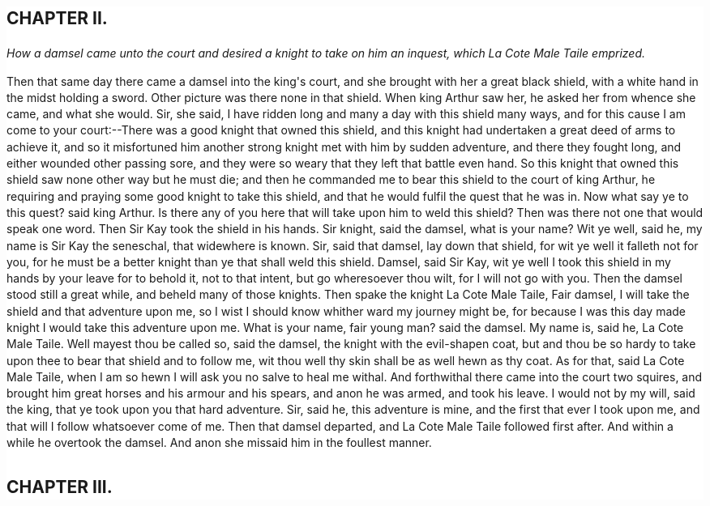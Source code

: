 
CHAPTER II.
-----------

_How a damsel came unto the court and desired a knight to take on him
an inquest, which La Cote Male Taile emprized._

Then that same day there came a damsel into the king's court, and she
brought with her a great black shield, with a white hand in the midst
holding a sword. Other picture was there none in that shield. When king
Arthur saw her, he asked her from whence she came, and what she would.
Sir, she said, I have ridden long and many a day with this shield many
ways, and for this cause I am come to your court:--There was a good
knight that owned this shield, and this knight had undertaken a great
deed of arms to achieve it, and so it misfortuned him another strong
knight met with him by sudden adventure, and there they fought long,
and either wounded other passing sore, and they were so weary that they
left that battle even hand. So this knight that owned this shield saw
none other way but he must die; and then he commanded me to bear this
shield to the court of king Arthur, he requiring and praying some good
knight to take this shield, and that he would fulfil the quest that he
was in. Now what say ye to this quest? said king Arthur. Is there any
of you here that will take upon him to weld this shield? Then was there
not one that would speak one word. Then Sir Kay took the shield in his
hands. Sir knight, said the damsel, what is your name? Wit ye well,
said he, my name is Sir Kay the seneschal, that widewhere is known.
Sir, said that damsel, lay down that shield, for wit ye well it falleth
not for you, for he must be a better knight than ye that shall weld
this shield. Damsel, said Sir Kay, wit ye well I took this shield in my
hands by your leave for to behold it, not to that intent, but go
wheresoever thou wilt, for I will not go with you. Then the damsel
stood still a great while, and beheld many of those knights. Then spake
the knight La Cote Male Taile, Fair damsel, I will take the shield and
that adventure upon me, so I wist I should know whither ward my journey
might be, for because I was this day made knight I would take this
adventure upon me. What is your name, fair young man? said the damsel.
My name is, said he, La Cote Male Taile. Well mayest thou be called so,
said the damsel, the knight with the evil-shapen coat, but and thou be
so hardy to take upon thee to bear that shield and to follow me, wit
thou well thy skin shall be as well hewn as thy coat. As for that, said
La Cote Male Taile, when I am so hewn I will ask you no salve to heal
me withal. And forthwithal there came into the court two squires, and
brought him great horses and his armour and his spears, and anon he was
armed, and took his leave. I would not by my will, said the king, that
ye took upon you that hard adventure. Sir, said he, this adventure is
mine, and the first that ever I took upon me, and that will I follow
whatsoever come of me. Then that damsel departed, and La Cote Male
Taile followed first after. And within a while he overtook the damsel.
And anon she missaid him in the foullest manner.


CHAPTER III.
------------
